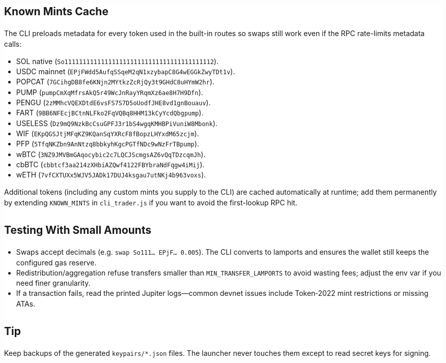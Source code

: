 ## Known Mints Cache
The CLI preloads metadata for every token used in the built-in routes so swaps still work even if the RPC rate-limits metadata calls:
- SOL native (`So11111111111111111111111111111111111111112`).
- USDC mainnet (`EPjFWdd5AufqSSqeM2qN1xzybapC8G4wEGGkZwyTDt1v`).
- POPCAT (`7GCihgDB8fe6KNjn2MYtkzZcRjQy3t9GHdC8uHYmW2hr`).
- PUMP (`pumpCmXqMfrsAkQ5r49WcJnRayYRqmXz6ae8H7H9Dfn`).
- PENGU (`2zMMhcVQEXDtdE6vsFS7S7D5oUodfJHE8vd1gnBouauv`).
- FART (`9BB6NFEcjBCtnNLFko2FqVQBq8HHM13kCyYcdQbgpump`).
- USELESS (`Dz9mQ9NzkBcCsuGPFJ3r1bS4wgqKMHBPiVuniW8Mbonk`).
- WIF (`EKpQGSJtjMFqKZ9KQanSqYXRcF8fBopzLHYxdM65zcjm`).
- PFP (`5TfqNKZbn9AnNtzq8bbkyhKgcPGTfNDc9wNzFrTBpump`).
- wBTC (`3NZ9JMVBmGAqocybic2c7LQCJScmgsAZ6vQqTDzcqmJh`).
- cbBTC (`cbbtcf3aa214zXHbiAZQwf4122FBYbraNdFqgw4iMij`).
- wETH (`7vfCXTUXx5WJV5JADk17DUJ4ksgau7utNKj4b963voxs`).

Additional tokens (including any custom mints you supply to the CLI) are cached automatically at runtime; add them permanently by extending `KNOWN_MINTS` in `cli_trader.js` if you want to avoid the first-lookup RPC hit.

## Testing With Small Amounts
- Swaps accept decimals (e.g. `swap So111… EPjF… 0.005`). The CLI converts to lamports and ensures the wallet still keeps the configured gas reserve.
- Redistribution/aggregation refuse transfers smaller than `MIN_TRANSFER_LAMPORTS` to avoid wasting fees; adjust the env var if you need finer granularity.
- If a transaction fails, read the printed Jupiter logs—common devnet issues include Token‑2022 mint restrictions or missing ATAs.

## Tip
Keep backups of the generated `keypairs/*.json` files. The launcher never touches them except to read secret keys for signing.
